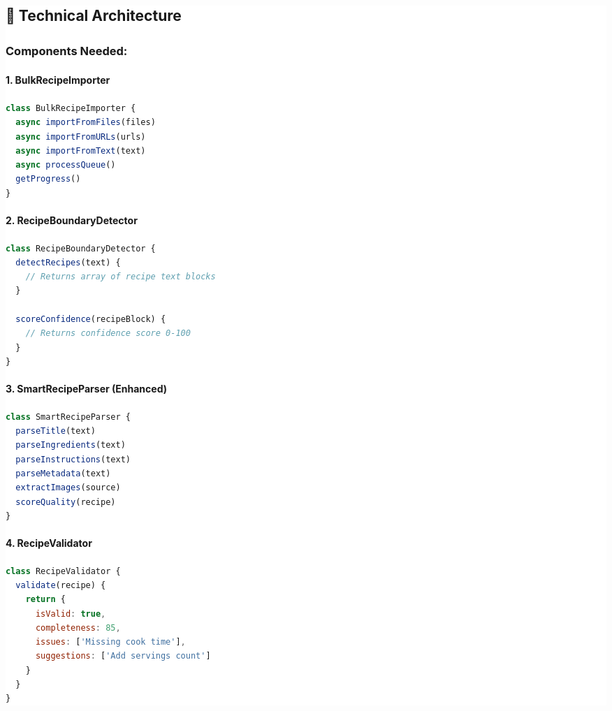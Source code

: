 
## 🔧 Technical Architecture

### Components Needed:

#### 1. **BulkRecipeImporter**
```javascript
class BulkRecipeImporter {
  async importFromFiles(files)
  async importFromURLs(urls)
  async importFromText(text)
  async processQueue()
  getProgress()
}
```

#### 2. **RecipeBoundaryDetector**
```javascript
class RecipeBoundaryDetector {
  detectRecipes(text) {
    // Returns array of recipe text blocks
  }
  
  scoreConfidence(recipeBlock) {
    // Returns confidence score 0-100
  }
}
```

#### 3. **SmartRecipeParser** (Enhanced)
```javascript
class SmartRecipeParser {
  parseTitle(text)
  parseIngredients(text)
  parseInstructions(text)
  parseMetadata(text)
  extractImages(source)
  scoreQuality(recipe)
}
```

#### 4. **RecipeValidator**
```javascript
class RecipeValidator {
  validate(recipe) {
    return {
      isValid: true,
      completeness: 85,
      issues: ['Missing cook time'],
      suggestions: ['Add servings count']
    }
  }
}
```
